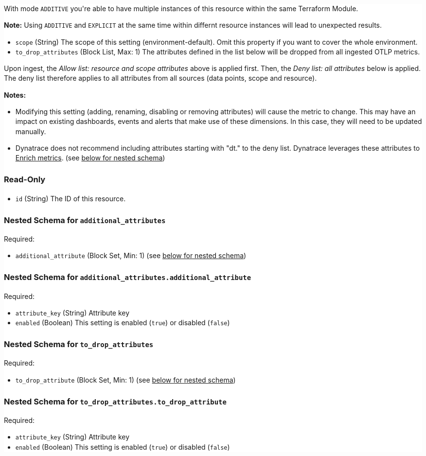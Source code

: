 With mode `ADDITIVE` you're able to have multiple instances of this resource within the same Terraform Module.

**Note:** Using `ADDITIVE` and `EXPLICIT` at the same time within differnt resource instances will lead to unexpected results.
- `scope` (String) The scope of this setting (environment-default). Omit this property if you want to cover the whole environment.
- `to_drop_attributes` (Block List, Max: 1) The attributes defined in the list below will be dropped from all ingested OTLP metrics.

Upon ingest, the *Allow list: resource and scope attributes* above is applied first. Then, the *Deny list: all attributes* below is applied. The deny list therefore applies to all attributes from all sources (data points, scope and resource).

**Notes:**

* Modifying this setting (adding, renaming, disabling or removing attributes) will cause the metric to change. This may have an impact on existing dashboards, events and alerts that make use of these dimensions. In this case, they will need to be updated manually.

* Dynatrace does not recommend including attributes starting with "dt." to the deny list. Dynatrace leverages these attributes to [Enrich metrics](https://www.dynatrace.com/support/help/extend-dynatrace/extend-metrics/reference/enrich-metrics). (see [below for nested schema](#nestedblock--to_drop_attributes))

### Read-Only

- `id` (String) The ID of this resource.

<a id="nestedblock--additional_attributes"></a>
### Nested Schema for `additional_attributes`

Required:

- `additional_attribute` (Block Set, Min: 1) (see [below for nested schema](#nestedblock--additional_attributes--additional_attribute))

<a id="nestedblock--additional_attributes--additional_attribute"></a>
### Nested Schema for `additional_attributes.additional_attribute`

Required:

- `attribute_key` (String) Attribute key
- `enabled` (Boolean) This setting is enabled (`true`) or disabled (`false`)



<a id="nestedblock--to_drop_attributes"></a>
### Nested Schema for `to_drop_attributes`

Required:

- `to_drop_attribute` (Block Set, Min: 1) (see [below for nested schema](#nestedblock--to_drop_attributes--to_drop_attribute))

<a id="nestedblock--to_drop_attributes--to_drop_attribute"></a>
### Nested Schema for `to_drop_attributes.to_drop_attribute`

Required:

- `attribute_key` (String) Attribute key
- `enabled` (Boolean) This setting is enabled (`true`) or disabled (`false`)
 